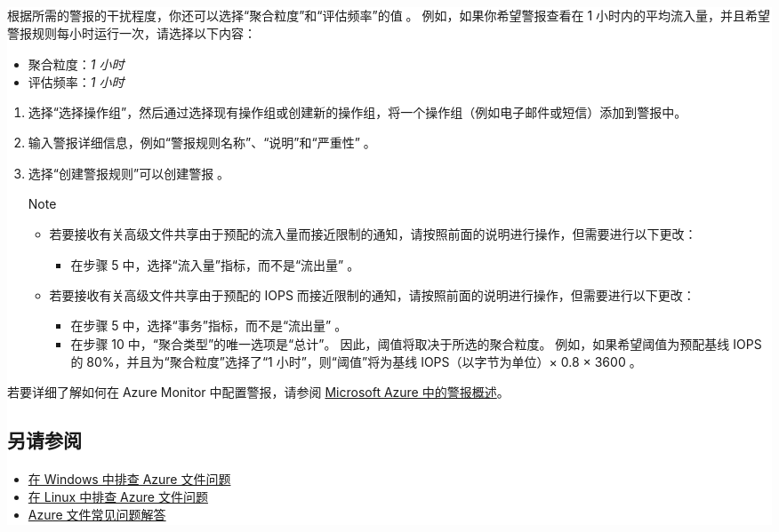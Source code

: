    根据所需的警报的干扰程度，你还可以选择“聚合粒度”和“评估频率”的值 。 例如，如果你希望警报查看在 1 小时内的平均流入量，并且希望警报规则每小时运行一次，请选择以下内容：
   - 聚合粒度：*1 小时*
   - 评估频率：*1 小时*

1. 选择“选择操作组”，然后通过选择现有操作组或创建新的操作组，将一个操作组（例如电子邮件或短信）添加到警报中。
1. 输入警报详细信息，例如“警报规则名称”、“说明”和“严重性”  。
1. 选择“创建警报规则”可以创建警报  。

    > [!NOTE]
    > - 若要接收有关高级文件共享由于预配的流入量而接近限制的通知，请按照前面的说明进行操作，但需要进行以下更改：
    >    - 在步骤 5 中，选择“流入量”指标，而不是“流出量” 。
    >
    > - 若要接收有关高级文件共享由于预配的 IOPS 而接近限制的通知，请按照前面的说明进行操作，但需要进行以下更改：
    >    - 在步骤 5 中，选择“事务”指标，而不是“流出量” 。
    >    - 在步骤 10 中，“聚合类型”的唯一选项是“总计”。 因此，阈值将取决于所选的聚合粒度。 例如，如果希望阈值为预配基线 IOPS 的&nbsp;80%，并且为“聚合粒度”选择了“1 小时”，则“阈值”将为基线 IOPS（以字节为单位）&times;&nbsp;0.8 &times;&nbsp;3600 。 

若要详细了解如何在 Azure Monitor 中配置警报，请参阅 [Microsoft Azure 中的警报概述]( https://docs.microsoft.com/azure/azure-monitor/platform/alerts-overview)。

## <a name="see-also"></a>另请参阅
- [在 Windows 中排查 Azure 文件问题](storage-troubleshoot-windows-file-connection-problems.md)  
- [在 Linux 中排查 Azure 文件问题](storage-troubleshoot-linux-file-connection-problems.md)  
- [Azure 文件常见问题解答](storage-files-faq.md)
